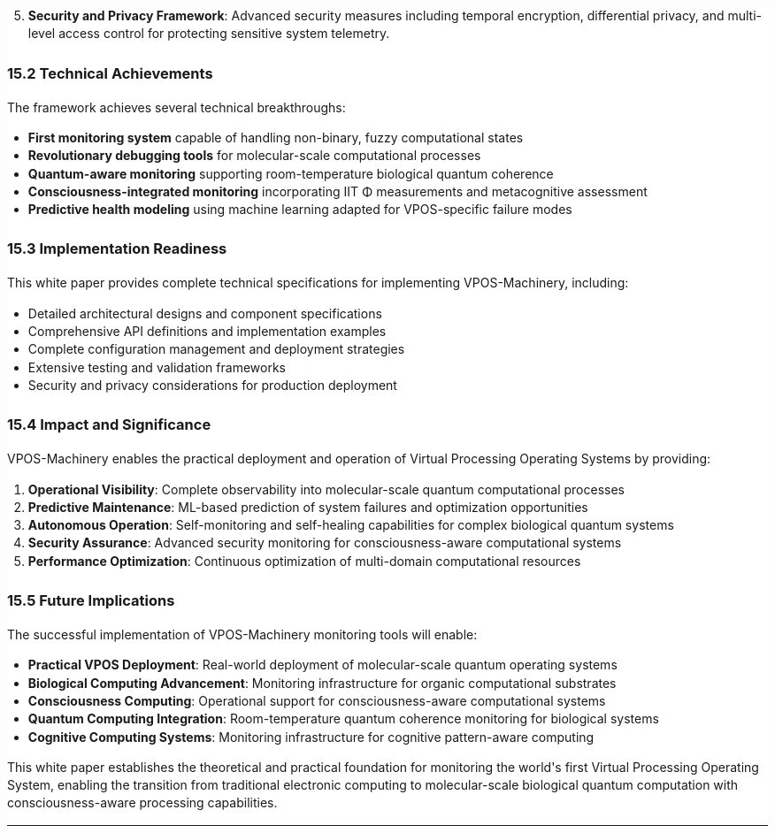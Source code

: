 5. **Security and Privacy Framework**: Advanced security measures including temporal encryption, differential privacy, and multi-level access control for protecting sensitive system telemetry.

### 15.2 Technical Achievements

The framework achieves several technical breakthroughs:

- **First monitoring system** capable of handling non-binary, fuzzy computational states
- **Revolutionary debugging tools** for molecular-scale computational processes
- **Quantum-aware monitoring** supporting room-temperature biological quantum coherence
- **Consciousness-integrated monitoring** incorporating IIT Φ measurements and metacognitive assessment
- **Predictive health modeling** using machine learning adapted for VPOS-specific failure modes

### 15.3 Implementation Readiness

This white paper provides complete technical specifications for implementing VPOS-Machinery, including:

- Detailed architectural designs and component specifications
- Comprehensive API definitions and implementation examples
- Complete configuration management and deployment strategies
- Extensive testing and validation frameworks
- Security and privacy considerations for production deployment

### 15.4 Impact and Significance

VPOS-Machinery enables the practical deployment and operation of Virtual Processing Operating Systems by providing:

1. **Operational Visibility**: Complete observability into molecular-scale quantum computational processes
2. **Predictive Maintenance**: ML-based prediction of system failures and optimization opportunities
3. **Autonomous Operation**: Self-monitoring and self-healing capabilities for complex biological quantum systems
4. **Security Assurance**: Advanced security monitoring for consciousness-aware computational systems
5. **Performance Optimization**: Continuous optimization of multi-domain computational resources

### 15.5 Future Implications

The successful implementation of VPOS-Machinery monitoring tools will enable:

- **Practical VPOS Deployment**: Real-world deployment of molecular-scale quantum operating systems
- **Biological Computing Advancement**: Monitoring infrastructure for organic computational substrates
- **Consciousness Computing**: Operational support for consciousness-aware computational systems
- **Quantum Computing Integration**: Room-temperature quantum coherence monitoring for biological systems
- **Cognitive Computing Systems**: Monitoring infrastructure for cognitive pattern-aware computing

This white paper establishes the theoretical and practical foundation for monitoring the world's first Virtual Processing Operating System, enabling the transition from traditional electronic computing to molecular-scale biological quantum computation with consciousness-aware processing capabilities.

---